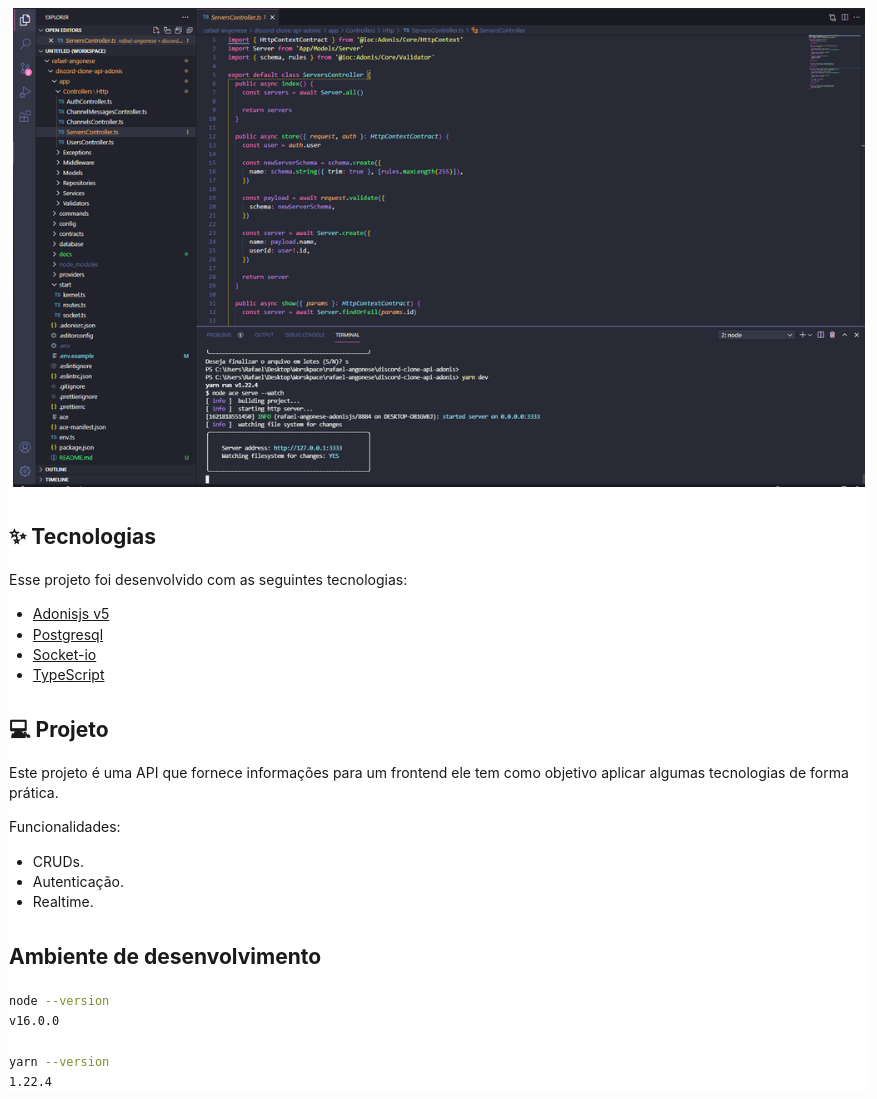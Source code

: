<p align="center">
  <img alt="preview" src=".github/preview.PNG" width="99%">
</p>

## ✨ Tecnologias

Esse projeto foi desenvolvido com as seguintes tecnologias:

- [Adonisjs v5](https://adonisjs.com)
- [Postgresql](https://www.postgresql.org/)
- [Socket-io](https://socket.io/)
- [TypeScript](https://www.typescriptlang.org/)

## 💻 Projeto

Este projeto é uma API que fornece informações para um frontend ele tem como objetivo aplicar algumas tecnologias de forma prática.

Funcionalidades:

- CRUDs.
- Autenticação.
- Realtime.

## Ambiente de desenvolvimento

```bash
node --version
v16.0.0

yarn --version
1.22.4
```
